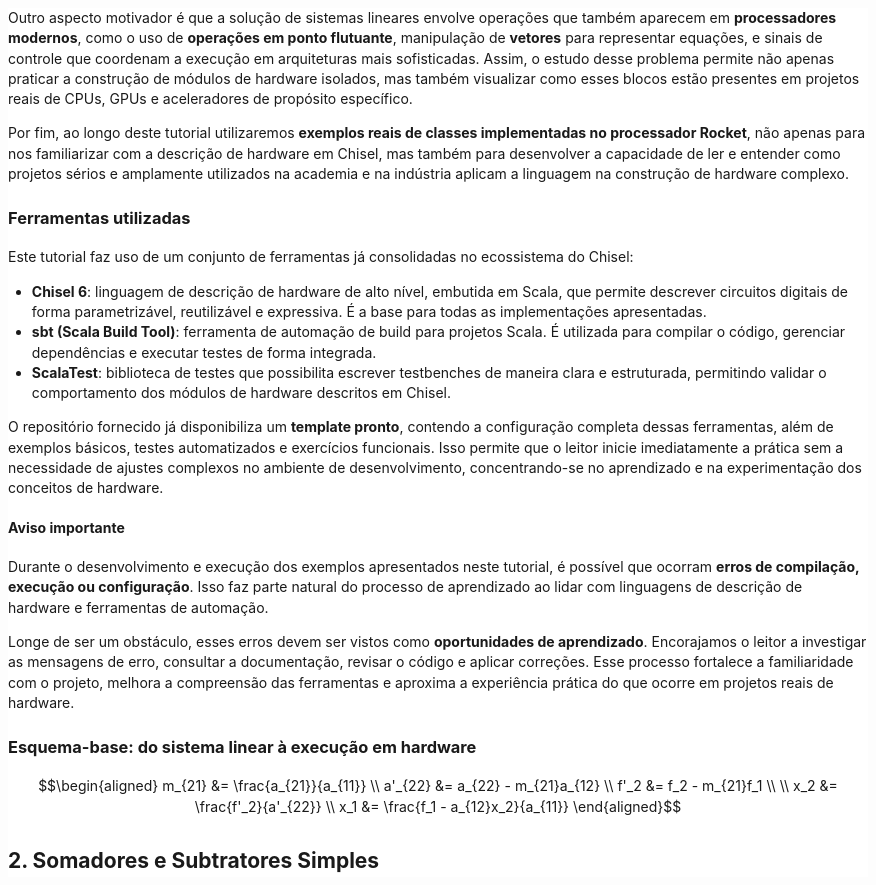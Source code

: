 Outro aspecto motivador é que a solução de sistemas lineares envolve operações que também aparecem em **processadores modernos**, como o uso de **operações em ponto flutuante**, manipulação de **vetores** para representar equações, e sinais de controle que coordenam a execução em arquiteturas mais sofisticadas. Assim, o estudo desse problema permite não apenas praticar a construção de módulos de hardware isolados, mas também visualizar como esses blocos estão presentes em projetos reais de CPUs, GPUs e aceleradores de propósito específico.  

Por fim, ao longo deste tutorial utilizaremos **exemplos reais de classes implementadas no processador Rocket**, não apenas para nos familiarizar com a descrição de hardware em Chisel, mas também para desenvolver a capacidade de ler e entender como projetos sérios e amplamente utilizados na academia e na indústria aplicam a linguagem na construção de hardware complexo.

### Ferramentas utilizadas

Este tutorial faz uso de um conjunto de ferramentas já consolidadas no ecossistema do Chisel:

- **Chisel 6**: linguagem de descrição de hardware de alto nível, embutida em Scala, que permite descrever circuitos digitais de forma parametrizável, reutilizável e expressiva. É a base para todas as implementações apresentadas.  
- **sbt (Scala Build Tool)**: ferramenta de automação de build para projetos Scala. É utilizada para compilar o código, gerenciar dependências e executar testes de forma integrada.  
- **ScalaTest**: biblioteca de testes que possibilita escrever testbenches de maneira clara e estruturada, permitindo validar o comportamento dos módulos de hardware descritos em Chisel.  

O repositório fornecido já disponibiliza um **template pronto**, contendo a configuração completa dessas ferramentas, além de exemplos básicos, testes automatizados e exercícios funcionais. Isso permite que o leitor inicie imediatamente a prática sem a necessidade de ajustes complexos no ambiente de desenvolvimento, concentrando-se no aprendizado e na experimentação dos conceitos de hardware.

#### Aviso importante

Durante o desenvolvimento e execução dos exemplos apresentados neste tutorial, é possível que ocorram **erros de compilação, execução ou configuração**. Isso faz parte natural do processo de aprendizado ao lidar com linguagens de descrição de hardware e ferramentas de automação.  

Longe de ser um obstáculo, esses erros devem ser vistos como **oportunidades de aprendizado**. Encorajamos o leitor a investigar as mensagens de erro, consultar a documentação, revisar o código e aplicar correções. Esse processo fortalece a familiaridade com o projeto, melhora a compreensão das ferramentas e aproxima a experiência prática do que ocorre em projetos reais de hardware.  

### Esquema-base: do sistema linear à execução em hardware
```math
\begin{aligned}
m_{21} &= \frac{a_{21}}{a_{11}} \\
a'_{22} &= a_{22} - m_{21}a_{12} \\
f'_2 &= f_2 - m_{21}f_1 \\
\\
x_2 &= \frac{f'_2}{a'_{22}} \\
x_1 &= \frac{f_1 - a_{12}x_2}{a_{11}}
\end{aligned}
```

## 2. Somadores e Subtratores Simples

